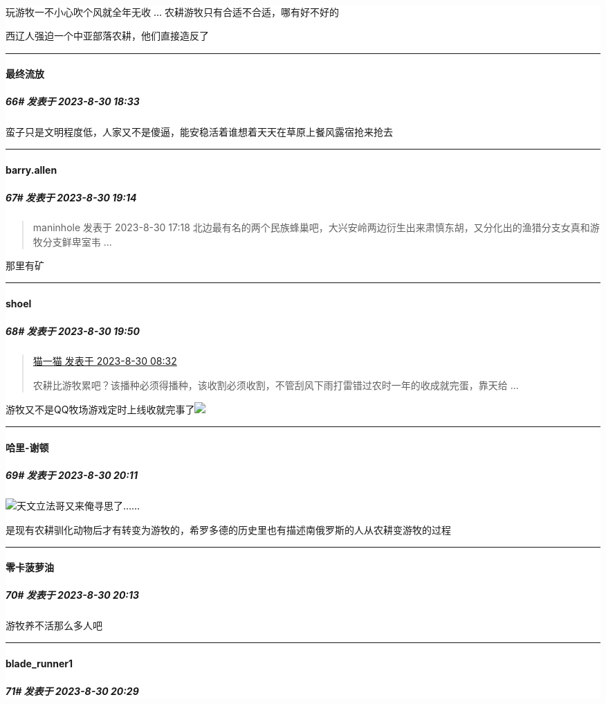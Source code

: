 玩游牧一不小心吹个风就全年无收 ...</blockquote>
农耕游牧只有合适不合适，哪有好不好的

西辽人强迫一个中亚部落农耕，他们直接造反了


*****

####  最终流放  
##### 66#       发表于 2023-8-30 18:33

蛮子只是文明程度低，人家又不是傻逼，能安稳活着谁想着天天在草原上餐风露宿抢来抢去


*****

####  barry.allen  
##### 67#       发表于 2023-8-30 19:14

<blockquote>maninhole 发表于 2023-8-30 17:18
北边最有名的两个民族蜂巢吧，大兴安岭两边衍生出来肃慎东胡，又分化出的渔猎分支女真和游牧分支鲜卑室韦 ...</blockquote>
那里有矿


*****

####  shoel  
##### 68#       发表于 2023-8-30 19:50

<blockquote><a href="httphttps://bbs.saraba1st.com/2b/forum.php?mod=redirect&amp;goto=findpost&amp;pid=62222444&amp;ptid=2150508" target="_blank">猫一猫 发表于 2023-8-30 08:32</a>

农耕比游牧累吧？该播种必须得播种，该收割必须收割，不管刮风下雨打雷错过农时一年的收成就完蛋，靠天给 ...</blockquote>
游牧又不是QQ牧场游戏定时上线收就完事了<img src="https://static.saraba1st.com/image/smiley/face2017/067.png" referrerpolicy="no-referrer">


*****

####  哈里-谢顿  
##### 69#       发表于 2023-8-30 20:11

<img src="https://static.saraba1st.com/image/smiley/face2017/001.png" referrerpolicy="no-referrer">天文立法哥又来俺寻思了……

是现有农耕驯化动物后才有转变为游牧的，希罗多德的历史里也有描述南俄罗斯的人从农耕变游牧的过程

*****

####  零卡菠萝油  
##### 70#       发表于 2023-8-30 20:13

游牧养不活那么多人吧


*****

####  blade_runner1  
##### 71#       发表于 2023-8-30 20:29
